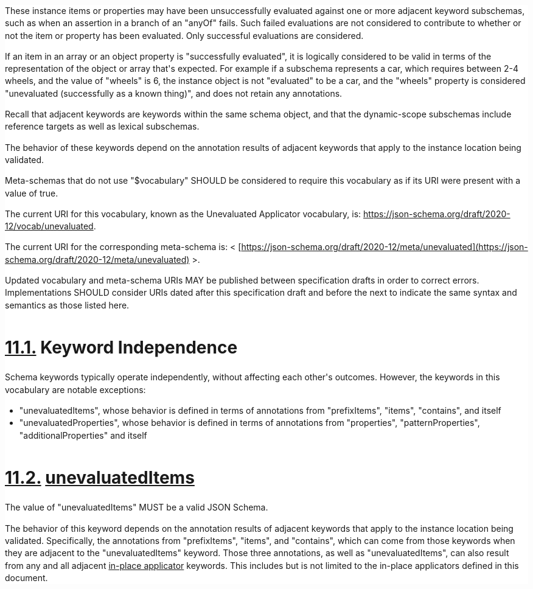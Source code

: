 These instance items or properties may have been unsuccessfully evaluated against one or more adjacent keyword subschemas, such as when an assertion in a branch of an "anyOf" fails. Such failed evaluations are not considered to contribute to whether or not the item or property has been evaluated. Only successful evaluations are considered.

If an item in an array or an object property is "successfully evaluated", it is logically considered to be valid in terms of the representation of the object or array that's expected. For example if a subschema represents a car, which requires between 2-4 wheels, and the value of "wheels" is 6, the instance object is not "evaluated" to be a car, and the "wheels" property is considered "unevaluated (successfully as a known thing)", and does not retain any annotations.

Recall that adjacent keywords are keywords within the same schema object, and that the dynamic-scope subschemas include reference targets as well as lexical subschemas.

The behavior of these keywords depend on the annotation results of adjacent keywords that apply to the instance location being validated.

Meta-schemas that do not use "$vocabulary" SHOULD be considered to require this vocabulary as if its URI were present with a value of true.

The current URI for this vocabulary, known as the Unevaluated Applicator vocabulary, is: <https://json-schema.org/draft/2020-12/vocab/unevaluated>.

The current URI for the corresponding meta-schema is: < [https://json-schema.org/draft/2020-12/meta/unevaluated](https://json-schema.org/draft/2020-12/meta/unevaluated) >.

Updated vocabulary and meta-schema URIs MAY be published between specification drafts in order to correct errors. Implementations SHOULD consider URIs dated after this specification draft and before the next to indicate the same syntax and semantics as those listed here.

# [11.1.](https://json-schema.org/draft/2020-12/draft-bhutton-json-schema-00\#rfc.section.11.1) Keyword Independence

Schema keywords typically operate independently, without affecting each other's outcomes. However, the keywords in this vocabulary are notable exceptions:

- "unevaluatedItems", whose behavior is defined in terms of annotations from "prefixItems", "items", "contains", and itself
- "unevaluatedProperties", whose behavior is defined in terms of annotations from "properties", "patternProperties", "additionalProperties" and itself

# [11.2.](https://json-schema.org/draft/2020-12/draft-bhutton-json-schema-00\#rfc.section.11.2) [unevaluatedItems](https://json-schema.org/draft/2020-12/draft-bhutton-json-schema-00\#unevaluatedItems)

The value of "unevaluatedItems" MUST be a valid JSON Schema.

The behavior of this keyword depends on the annotation results of adjacent keywords that apply to the instance location being validated. Specifically, the annotations from "prefixItems", "items", and "contains", which can come from those keywords when they are adjacent to the "unevaluatedItems" keyword. Those three annotations, as well as "unevaluatedItems", can also result from any and all adjacent [in-place applicator](https://json-schema.org/draft/2020-12/draft-bhutton-json-schema-00#in-place) keywords. This includes but is not limited to the in-place applicators defined in this document.
